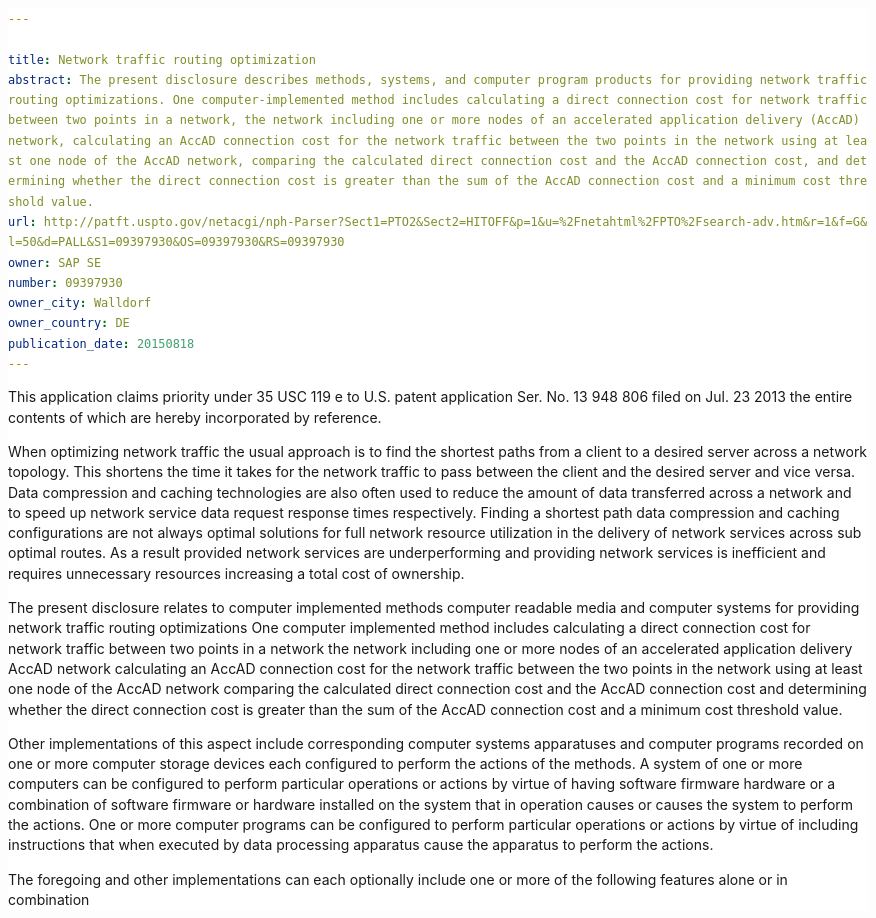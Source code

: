 ```yaml
---

title: Network traffic routing optimization
abstract: The present disclosure describes methods, systems, and computer program products for providing network traffic routing optimizations. One computer-implemented method includes calculating a direct connection cost for network traffic between two points in a network, the network including one or more nodes of an accelerated application delivery (AccAD) network, calculating an AccAD connection cost for the network traffic between the two points in the network using at least one node of the AccAD network, comparing the calculated direct connection cost and the AccAD connection cost, and determining whether the direct connection cost is greater than the sum of the AccAD connection cost and a minimum cost threshold value.
url: http://patft.uspto.gov/netacgi/nph-Parser?Sect1=PTO2&Sect2=HITOFF&p=1&u=%2Fnetahtml%2FPTO%2Fsearch-adv.htm&r=1&f=G&l=50&d=PALL&S1=09397930&OS=09397930&RS=09397930
owner: SAP SE
number: 09397930
owner_city: Walldorf
owner_country: DE
publication_date: 20150818
---
```

This application claims priority under 35 USC 119 e to U.S. patent application Ser. No. 13 948 806 filed on Jul. 23 2013 the entire contents of which are hereby incorporated by reference.

When optimizing network traffic the usual approach is to find the shortest paths from a client to a desired server across a network topology. This shortens the time it takes for the network traffic to pass between the client and the desired server and vice versa. Data compression and caching technologies are also often used to reduce the amount of data transferred across a network and to speed up network service data request response times respectively. Finding a shortest path data compression and caching configurations are not always optimal solutions for full network resource utilization in the delivery of network services across sub optimal routes. As a result provided network services are underperforming and providing network services is inefficient and requires unnecessary resources increasing a total cost of ownership.

The present disclosure relates to computer implemented methods computer readable media and computer systems for providing network traffic routing optimizations One computer implemented method includes calculating a direct connection cost for network traffic between two points in a network the network including one or more nodes of an accelerated application delivery AccAD network calculating an AccAD connection cost for the network traffic between the two points in the network using at least one node of the AccAD network comparing the calculated direct connection cost and the AccAD connection cost and determining whether the direct connection cost is greater than the sum of the AccAD connection cost and a minimum cost threshold value.

Other implementations of this aspect include corresponding computer systems apparatuses and computer programs recorded on one or more computer storage devices each configured to perform the actions of the methods. A system of one or more computers can be configured to perform particular operations or actions by virtue of having software firmware hardware or a combination of software firmware or hardware installed on the system that in operation causes or causes the system to perform the actions. One or more computer programs can be configured to perform particular operations or actions by virtue of including instructions that when executed by data processing apparatus cause the apparatus to perform the actions.

The foregoing and other implementations can each optionally include one or more of the following features alone or in combination 
